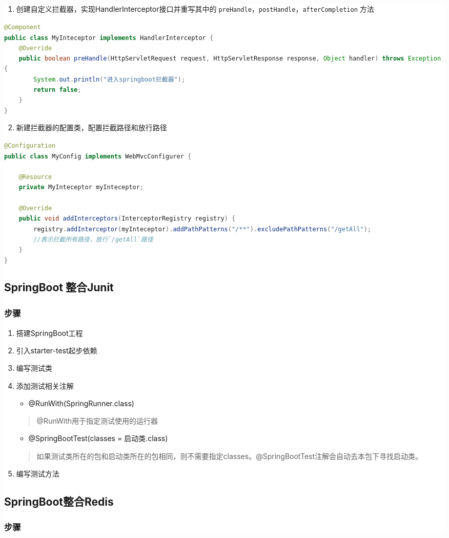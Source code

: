 1. 创建自定义拦截器，实现HandlerInterceptor接口并重写其中的 `preHandle`，`postHandle`，`afterCompletion` 方法
```java
@Component
public class MyInteceptor implements HandlerInterceptor {
    @Override
    public boolean preHandle(HttpServletRequest request, HttpServletResponse response, Object handler) throws Exception {
        System.out.println("进入springboot拦截器");
        return false;
    }
}
```

2. 新建拦截器的配置类，配置拦截路径和放行路径

```java
@Configuration
public class MyConfig implements WebMvcConfigurer {
    
    @Resource
    private MyInteceptor myInteceptor;
    
    @Override
    public void addInterceptors(InterceptorRegistry registry) {
        registry.addInterceptor(myInteceptor).addPathPatterns("/**").excludePathPatterns("/getAll");
        //表示拦截所有路径，放行`/getAll`路径
    }
}
```

## SpringBoot 整合Junit

### 步骤

1. 搭建SpringBoot工程

2. 引入starter-test起步依赖

3. 编写测试类

4. 添加测试相关注解

   - @RunWith(SpringRunner.class)   

   > @RunWith用于指定测试使用的运行器

   - @SpringBootTest(classes = 启动类.class)

   > 如果测试类所在的包和启动类所在的包相同，则不需要指定classes。@SpringBootTest注解会自动去本包下寻找启动类。

5. 编写测试方法

## SpringBoot整合Redis

### 步骤
